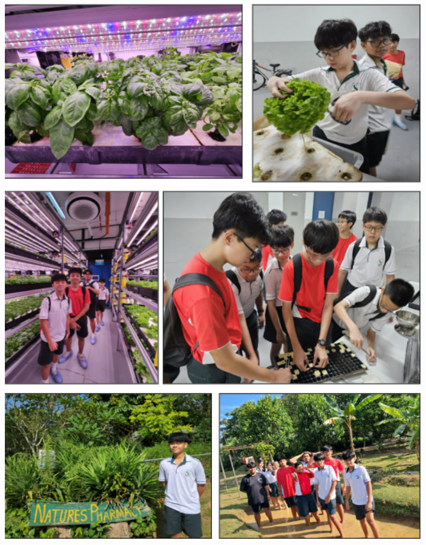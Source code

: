 <img style="width: 100%" height="auto" width="100%" alt="" src="/images/alpstem6.png">
</div>
<p></p>